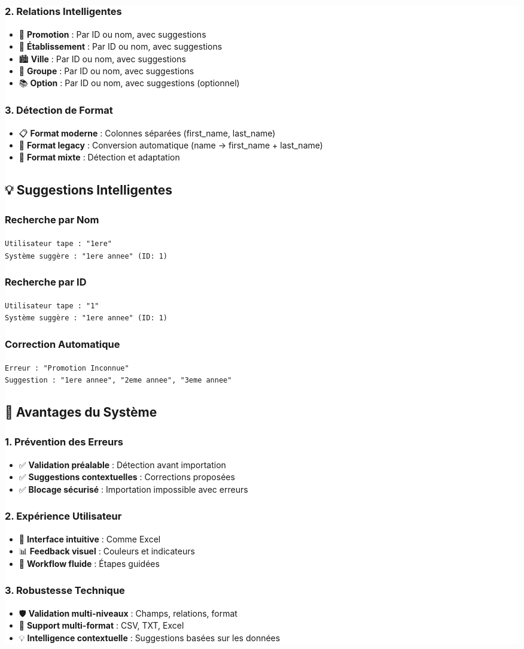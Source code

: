 ### **2. Relations Intelligentes**
- 🏫 **Promotion** : Par ID ou nom, avec suggestions
- 🏢 **Établissement** : Par ID ou nom, avec suggestions
- 🏙️ **Ville** : Par ID ou nom, avec suggestions
- 👥 **Groupe** : Par ID ou nom, avec suggestions
- 📚 **Option** : Par ID ou nom, avec suggestions (optionnel)

### **3. Détection de Format**
- 📋 **Format moderne** : Colonnes séparées (first_name, last_name)
- 🔄 **Format legacy** : Conversion automatique (name → first_name + last_name)
- 🔀 **Format mixte** : Détection et adaptation

## 💡 Suggestions Intelligentes

### **Recherche par Nom**
```
Utilisateur tape : "1ere"
Système suggère : "1ere annee" (ID: 1)
```

### **Recherche par ID**
```
Utilisateur tape : "1"
Système suggère : "1ere annee" (ID: 1)
```

### **Correction Automatique**
```
Erreur : "Promotion Inconnue"
Suggestion : "1ere annee", "2eme annee", "3eme annee"
```

## 🎯 Avantages du Système

### **1. Prévention des Erreurs**
- ✅ **Validation préalable** : Détection avant importation
- ✅ **Suggestions contextuelles** : Corrections proposées
- ✅ **Blocage sécurisé** : Importation impossible avec erreurs

### **2. Expérience Utilisateur**
- 🎨 **Interface intuitive** : Comme Excel
- 📊 **Feedback visuel** : Couleurs et indicateurs
- 🔄 **Workflow fluide** : Étapes guidées

### **3. Robustesse Technique**
- 🛡️ **Validation multi-niveaux** : Champs, relations, format
- 🔄 **Support multi-format** : CSV, TXT, Excel
- 💡 **Intelligence contextuelle** : Suggestions basées sur les données
